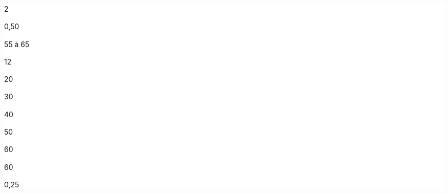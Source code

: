 </td>
    </tr>
    <tr>
      <td width="77" valign="top">

2

</td>
      <td width="76" valign="top">

0,50

</td>
      <td width="57" valign="top">

55 à 65

</td>
      <td valign="top" width="38">

12

</td>
      <td valign="top" width="38">

20

</td>
      <td width="42" valign="top">

30

</td>
      <td valign="top" width="46">

40

</td>
      <td width="38" valign="top">

50

</td>
      <td valign="top" width="38">

60

</td>
      <td valign="top" width="38">

60

</td>
    </tr>
    <tr>
      <td width="77" valign="top">

0,25

</td>
      <td valign="top" width="76">
